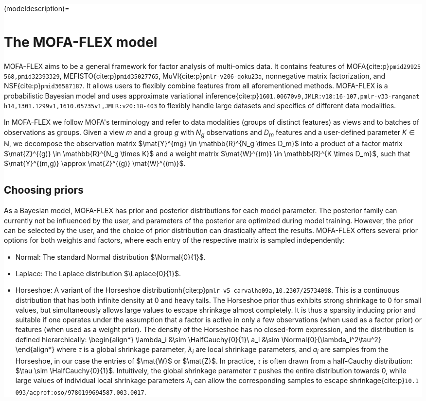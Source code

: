 (modeldescription)=
# The MOFA-FLEX model

MOFA-FLEX aims to be a general framework for factor analysis of multi-omics data.
It contains features of MOFA{cite:p}`pmid29925568,pmid32393329`, MEFISTO{cite:p}`pmid35027765`, MuVI{cite:p}`pmlr-v206-qoku23a`, nonnegative matrix factorization, and NSF{cite:p}`pmid36587187`.
It allows users to flexibly combine features from all aforementioned methods.
MOFA-FLEX is a probabilistic Bayesian model and uses approximate variational inference{cite:p}`1601.00670v9,JMLR:v18:16-107,pmlr-v33-ranganath14,1301.1299v1,1610.05735v1,JMLR:v20:18-403` to flexibly handle large datasets and specifics of different data modalities.

In MOFA-FLEX we follow MOFA's terminology and refer to data modalities (groups of distinct features) as views and to batches of observations as groups.
Given a view $m$ and a group $g$ with $N_g$ observations and $D_m$ features and a user-defined parameter $K \in \mathbb{N}$, we decompose the observation matrix $\mat{Y}^{mg} \in \mathbb{R}^{N_g \times D_m}$ into a product of a factor matrix $\mat{Z}^{(g)} \in \mathbb{R}^{N_g \times K}$ and a weight matrix $\mat{W}^{(m)} \in \mathbb{R}^{K \times D_m}$, such that $\mat{Y}^{(m,g)} \approx \mat{Z}^{(g)} \mat{W}^{(m)}$.

## Choosing priors

As a Bayesian model, MOFA-FLEX has prior and posterior distributions for each model parameter.
The posterior family can currently not be influenced by the user, and parameters of the posterior are optimized during model training.
However, the prior can be selected by the user, and the choice of prior distribution can drastically affect the results.
MOFA-FLEX offers several prior options for both weights and factors, where each entry of the respective matrix is sampled independently:

- Normal: The standard Normal distribution $\Normal{0}{1}$.

- Laplace: The Laplace distribution $\Laplace{0}{1}$.

- Horseshoe: A variant of the Horseshoe distributionh{cite:p}`pmlr-v5-carvalho09a,10.2307/25734098`.
  This is a continuous distribution that has both infinite density at 0 and heavy tails.
  The Horseshoe prior thus exhibits strong shrinkage to 0 for small values, but simultaneously allows large values to escape shrinkage almost completely.
  It is thus a sparsity inducing prior and suitable if one operates under the assumption that a factor is active in only a few observations (when used as a factor prior) or features (when used as a weight prior).
  The density of the Horseshoe has no closed-form expression, and the distribution is defined hierarchically:
  \begin{align*}
  \lambda_i &\sim \HalfCauchy{0}{1}\\
  a_i &\sim \Normal{0}{\lambda_i^2\tau^2}
  \end{align*}
  where $\tau$ is a global shrinkage parameter, $\lambda_i$ are local shrinkage parameters, and $a_i$ are samples from the Horseshoe, in our case the entries of $\mat{W}$ or $\mat{Z}$.
  In practice, $\tau$ is often drawn from a half-Cauchy distribution: $\tau \sim \HalfCauchy{0}{1}$.
  Intuitively, the global shrinkage parameter $\tau$ pushes the entire distribution towards 0, while large values of individual local shrinkage parameters $\lambda_i$ can allow the corresponding samples to escape shrinkage{cite:p}`10.1093/acprof:oso/9780199694587.003.0017`.
